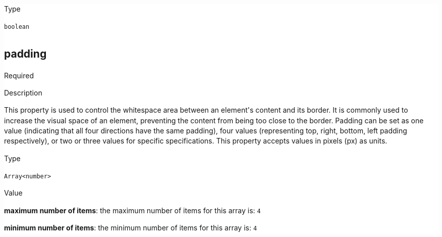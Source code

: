 </div>

</div>

<div className="property-item">

Type

`boolean`

</div>

</div>

<div className="property">

<div className="property-heading">

## padding

<span className="property-required">Required</span>

</div>

<div className="property-item">

Description

<div>

This property is used to control the whitespace area between an element's content and its border. It is commonly used to increase the visual space of an element, preventing the content from being too close to the border. Padding can be set as one value (indicating that all four directions have the same padding), four values (representing top, right, bottom, left padding respectively), or two or three values for specific specifications. This property accepts values in pixels (px) as units.

</div>

</div>

<div className="property-item">

Type

`Array<number>`

</div>

<div className="property-item">

Value

<div className="value-description">

**maximum number of items**: the maximum number of items for this array is: `4`

**minimum number of items**: the minimum number of items for this array is: `4`

</div>

</div>

</div>
